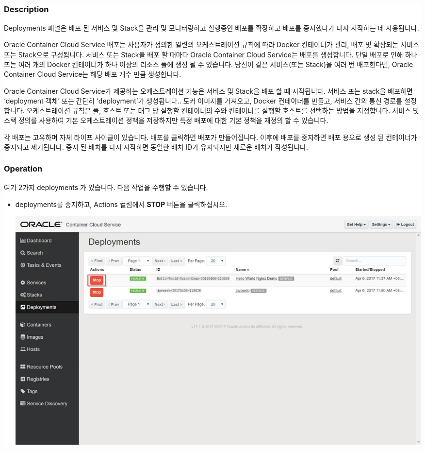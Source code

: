 ### Description

Deployments 패널은 배포 된 서비스 및 Stack을 관리 및 모니터링하고 실행중인
배포를 확장하고 배포를 중지했다가 다시 시작하는 데 사용됩니다.

Oracle Container Cloud Service 배포는 사용자가 정의한 일련의 오케스트레이션
규칙에 따라 Docker 컨테이너가 관리, 배포 및 확장되는 서비스 또는 Stack으로
구성됩니다. 서비스 또는 Stack을 배포 할 때마다 Oracle Container Cloud Service는
배포를 생성합니다. 단일 배포로 인해 하나 또는 여러 개의 Docker 컨테이너가 하나
이상의 리소스 풀에 생성 될 수 있습니다. 당신이 같은 서비스(또는 Stack)을 여러 번
배포한다면, Oracle Container Cloud Service는 해당 배포 개수 만큼 생성합니다.

Oracle Container Cloud Service가 제공하는 오케스트레이션 기능은 서비스 및
Stack을 배포 할 때 시작됩니다. 서비스 또는 stack을 배포하면 ‘deployment 객체’
또는 간단히 ‘deployment’가 생성됩니다.. 도커 이미지를 가져오고, Docker
컨테이너를 만들고, 서비스 간의 통신 경로를 설정합니다. 오케스트레이션 규칙은 풀,
호스트 또는 태그 당 실행할 컨테이너의 수와 컨테이너를 실행할 호스트를 선택하는
방법을 지정합니다. 서비스 및 스택 정의를 사용하여 기본 오케스트레이션 정책을
저장하지만 특정 배포에 대한 기본 정책을 재정의 할 수 있습니다.

각 배포는 고유하며 자체 라이프 사이클이 있습니다. 배포를 클릭하면 배포가
만들어집니다. 이후에 배포를 중지하면 배포 용으로 생성 된 컨테이너가 중지되고
제거됩니다. 중지 된 배치를 다시 시작하면 동일한 배치 ID가 유지되지만 새로운
배치가 작성됩니다.

### Operation

여기 2가지 deployments 가 있습니다. 다음 작업을 수행할 수 있습니다.

-   deployments를 중지하고, Actions 컬럼에서 **STOP** 버튼을 클릭하십시오.

    ![](media/8a159e0fecf9181a156bcf3f18b12cfd.jpg)
